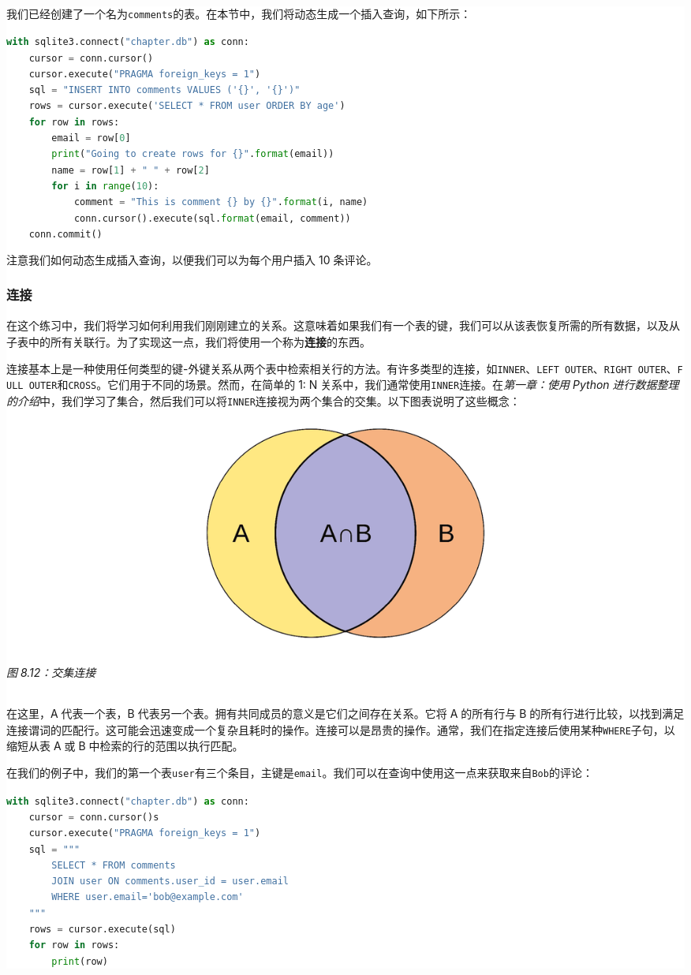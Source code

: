 我们已经创建了一个名为`comments`的表。在本节中，我们将动态生成一个插入查询，如下所示：

```py
with sqlite3.connect("chapter.db") as conn:
    cursor = conn.cursor()
    cursor.execute("PRAGMA foreign_keys = 1")
    sql = "INSERT INTO comments VALUES ('{}', '{}')"
    rows = cursor.execute('SELECT * FROM user ORDER BY age')
    for row in rows:
        email = row[0]
        print("Going to create rows for {}".format(email))
        name = row[1] + " " + row[2]
        for i in range(10):
            comment = "This is comment {} by {}".format(i, name)
            conn.cursor().execute(sql.format(email, comment))
    conn.commit()
```

注意我们如何动态生成插入查询，以便我们可以为每个用户插入 10 条评论。

### 连接

在这个练习中，我们将学习如何利用我们刚刚建立的关系。这意味着如果我们有一个表的键，我们可以从该表恢复所需的所有数据，以及从子表中的所有关联行。为了实现这一点，我们将使用一个称为**连接**的东西。

连接基本上是一种使用任何类型的键-外键关系从两个表中检索相关行的方法。有许多类型的连接，如`INNER`、`LEFT OUTER`、`RIGHT OUTER`、`FULL OUTER`和`CROSS`。它们用于不同的场景。然而，在简单的 1: N 关系中，我们通常使用`INNER`连接。在*第一章：使用 Python 进行数据整理的介绍*中，我们学习了集合，然后我们可以将`INNER`连接视为两个集合的交集。以下图表说明了这些概念：

![](img/Image61953.jpg)

###### 图 8.12：交集连接

在这里，A 代表一个表，B 代表另一个表。拥有共同成员的意义是它们之间存在关系。它将 A 的所有行与 B 的所有行进行比较，以找到满足连接谓词的匹配行。这可能会迅速变成一个复杂且耗时的操作。连接可以是昂贵的操作。通常，我们在指定连接后使用某种`WHERE`子句，以缩短从表 A 或 B 中检索的行的范围以执行匹配。

在我们的例子中，我们的第一个表`user`有三个条目，主键是`email`。我们可以在查询中使用这一点来获取来自`Bob`的评论：

```py
with sqlite3.connect("chapter.db") as conn:
    cursor = conn.cursor()s
    cursor.execute("PRAGMA foreign_keys = 1")
    sql = """
        SELECT * FROM comments 
        JOIN user ON comments.user_id = user.email
        WHERE user.email='bob@example.com'
    """
    rows = cursor.execute(sql)
    for row in rows:
        print(row)
```
